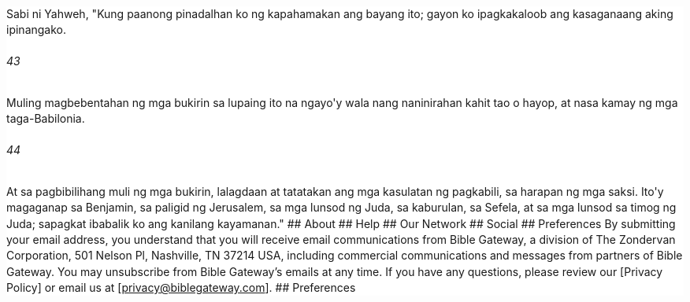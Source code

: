 



Sabi ni Yahweh, "Kung paanong pinadalhan ko ng kapahamakan ang bayang ito; gayon ko ipagkakaloob ang kasaganaang aking ipinangako. 











###### 43 





Muling magbebentahan ng mga bukirin sa lupaing ito na ngayo'y wala nang naninirahan kahit tao o hayop, at nasa kamay ng mga taga-Babilonia. 











###### 44 





At sa pagbibilihang muli ng mga bukirin, lalagdaan at tatatakan ang mga kasulatan ng pagkabili, sa harapan ng mga saksi. Ito'y magaganap sa Benjamin, sa paligid ng Jerusalem, sa mga lunsod ng Juda, sa kaburulan, sa Sefela, at sa mga lunsod sa timog ng Juda; sapagkat ibabalik ko ang kanilang kayamanan." ## About ## Help ## Our Network ## Social ## Preferences By submitting your email address, you understand that you will receive email communications from Bible Gateway, a division of The Zondervan Corporation, 501 Nelson Pl, Nashville, TN 37214 USA, including commercial communications and messages from partners of Bible Gateway. You may unsubscribe from Bible Gateway&rsquo;s emails at any time. If you have any questions, please review our [Privacy Policy] or email us at [privacy@biblegateway.com]. ## Preferences
